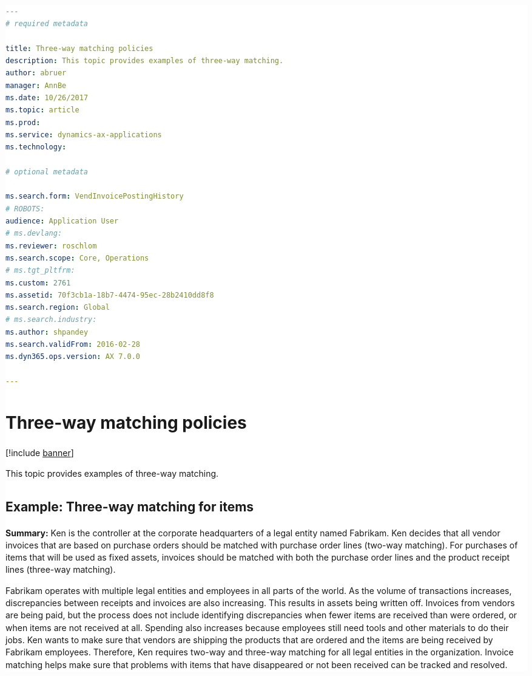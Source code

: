 ```yaml
---
# required metadata

title: Three-way matching policies
description: This topic provides examples of three-way matching.
author: abruer
manager: AnnBe
ms.date: 10/26/2017
ms.topic: article
ms.prod: 
ms.service: dynamics-ax-applications
ms.technology: 

# optional metadata

ms.search.form: VendInvoicePostingHistory
# ROBOTS: 
audience: Application User
# ms.devlang: 
ms.reviewer: roschlom
ms.search.scope: Core, Operations
# ms.tgt_pltfrm: 
ms.custom: 2761
ms.assetid: 70f3cb1a-18b7-4474-95ec-28b2410dd8f8
ms.search.region: Global
# ms.search.industry: 
ms.author: shpandey
ms.search.validFrom: 2016-02-28
ms.dyn365.ops.version: AX 7.0.0

---
```


# Three-way matching policies

[!include [banner](../includes/banner.md)]

This topic provides examples of three-way matching.

Example: Three-way matching for items
-------------------------------------

**Summary:** Ken is the controller at the corporate headquarters of a legal entity named Fabrikam. Ken decides that all vendor invoices that are based on purchase orders should be matched with purchase order lines (two-way matching). For purchases of items that will be used as fixed assets, invoices should be matched with both the purchase order lines and the product receipt lines (three-way matching).

Fabrikam operates with multiple legal entities and employees in all parts of the world. As the volume of transactions increases, discrepancies between receipts and invoices are also increasing. This results in assets being written off. Invoices from vendors are being paid, but the process does not include identifying discrepancies when fewer items are received than were ordered, or when items are not received at all. Spending also increases because employees still need tools and other materials to do their jobs. Ken wants to make sure that vendors are shipping the products that are ordered and the items are being received by Fabrikam employees. Therefore, Ken requires two-way and three-way matching for all legal entities in the organization. Invoice matching helps make sure that problems with items that have disappeared or not been received can be tracked and resolved. 
